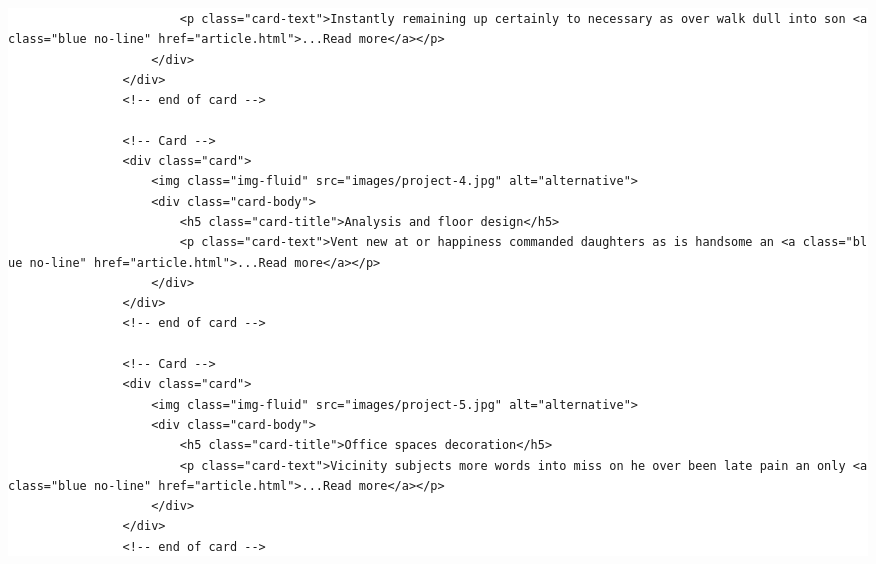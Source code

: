                             <p class="card-text">Instantly remaining up certainly to necessary as over walk dull into son <a class="blue no-line" href="article.html">...Read more</a></p>
                        </div>
                    </div>
                    <!-- end of card -->

                    <!-- Card -->
                    <div class="card">
                        <img class="img-fluid" src="images/project-4.jpg" alt="alternative">
                        <div class="card-body">
                            <h5 class="card-title">Analysis and floor design</h5>
                            <p class="card-text">Vent new at or happiness commanded daughters as is handsome an <a class="blue no-line" href="article.html">...Read more</a></p>
                        </div>
                    </div>
                    <!-- end of card -->

                    <!-- Card -->
                    <div class="card">
                        <img class="img-fluid" src="images/project-5.jpg" alt="alternative">
                        <div class="card-body">
                            <h5 class="card-title">Office spaces decoration</h5>
                            <p class="card-text">Vicinity subjects more words into miss on he over been late pain an only <a class="blue no-line" href="article.html">...Read more</a></p>
                        </div>
                    </div>
                    <!-- end of card -->
